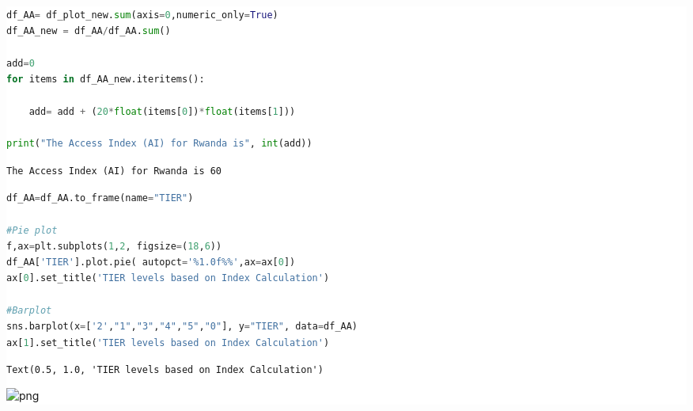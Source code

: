 
```python
df_AA= df_plot_new.sum(axis=0,numeric_only=True)
df_AA_new = df_AA/df_AA.sum()

add=0
for items in df_AA_new.iteritems(): 
    
    add= add + (20*float(items[0])*float(items[1]))
    
print("The Access Index (AI) for Rwanda is", int(add))

```

    The Access Index (AI) for Rwanda is 60



```python
df_AA=df_AA.to_frame(name="TIER")

#Pie plot
f,ax=plt.subplots(1,2, figsize=(18,6))
df_AA['TIER'].plot.pie( autopct='%1.0f%%',ax=ax[0])
ax[0].set_title('TIER levels based on Index Calculation')

#Barplot
sns.barplot(x=['2',"1","3","4","5","0"], y="TIER", data=df_AA)
ax[1].set_title('TIER levels based on Index Calculation')
```




    Text(0.5, 1.0, 'TIER levels based on Index Calculation')




![png](output_181_1.png)

